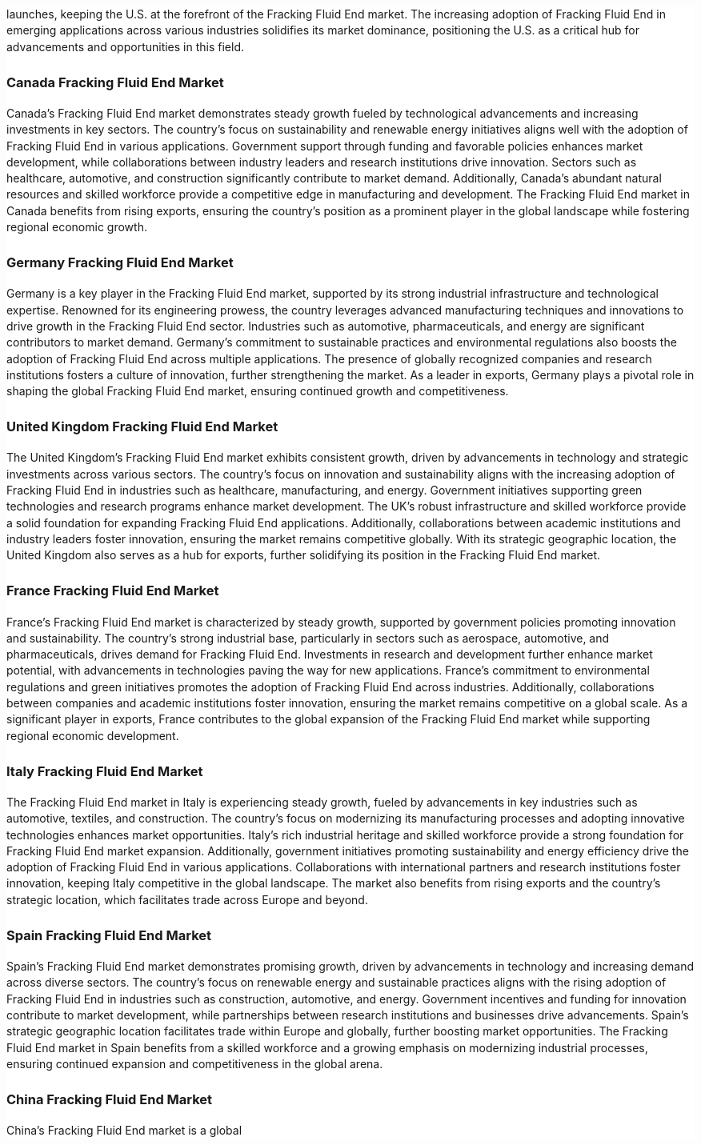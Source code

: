 launches, keeping the U.S. at the forefront of the Fracking Fluid End market. The increasing adoption of Fracking Fluid End in emerging applications across various industries solidifies its market dominance, positioning the U.S. as a critical hub for advancements and opportunities in this field.</p><h3>Canada Fracking Fluid End Market</h3><p>Canada&rsquo;s Fracking Fluid End market demonstrates steady growth fueled by technological advancements and increasing investments in key sectors. The country&rsquo;s focus on sustainability and renewable energy initiatives aligns well with the adoption of Fracking Fluid End in various applications. Government support through funding and favorable policies enhances market development, while collaborations between industry leaders and research institutions drive innovation. Sectors such as healthcare, automotive, and construction significantly contribute to market demand. Additionally, Canada&rsquo;s abundant natural resources and skilled workforce provide a competitive edge in manufacturing and development. The Fracking Fluid End market in Canada benefits from rising exports, ensuring the country&rsquo;s position as a prominent player in the global landscape while fostering regional economic growth.</p><h3>Germany Fracking Fluid End Market</h3><p>Germany is a key player in the Fracking Fluid End market, supported by its strong industrial infrastructure and technological expertise. Renowned for its engineering prowess, the country leverages advanced manufacturing techniques and innovations to drive growth in the Fracking Fluid End sector. Industries such as automotive, pharmaceuticals, and energy are significant contributors to market demand. Germany&rsquo;s commitment to sustainable practices and environmental regulations also boosts the adoption of Fracking Fluid End across multiple applications. The presence of globally recognized companies and research institutions fosters a culture of innovation, further strengthening the market. As a leader in exports, Germany plays a pivotal role in shaping the global Fracking Fluid End market, ensuring continued growth and competitiveness.</p><h3>United Kingdom Fracking Fluid End Market</h3><p>The United Kingdom&rsquo;s Fracking Fluid End market exhibits consistent growth, driven by advancements in technology and strategic investments across various sectors. The country&rsquo;s focus on innovation and sustainability aligns with the increasing adoption of Fracking Fluid End in industries such as healthcare, manufacturing, and energy. Government initiatives supporting green technologies and research programs enhance market development. The UK&rsquo;s robust infrastructure and skilled workforce provide a solid foundation for expanding Fracking Fluid End applications. Additionally, collaborations between academic institutions and industry leaders foster innovation, ensuring the market remains competitive globally. With its strategic geographic location, the United Kingdom also serves as a hub for exports, further solidifying its position in the Fracking Fluid End market.</p><h3>France Fracking Fluid End Market</h3><p>France&rsquo;s Fracking Fluid End market is characterized by steady growth, supported by government policies promoting innovation and sustainability. The country&rsquo;s strong industrial base, particularly in sectors such as aerospace, automotive, and pharmaceuticals, drives demand for Fracking Fluid End. Investments in research and development further enhance market potential, with advancements in technologies paving the way for new applications. France&rsquo;s commitment to environmental regulations and green initiatives promotes the adoption of Fracking Fluid End across industries. Additionally, collaborations between companies and academic institutions foster innovation, ensuring the market remains competitive on a global scale. As a significant player in exports, France contributes to the global expansion of the Fracking Fluid End market while supporting regional economic development.</p><h3>Italy Fracking Fluid End Market</h3><p>The Fracking Fluid End market in Italy is experiencing steady growth, fueled by advancements in key industries such as automotive, textiles, and construction. The country&rsquo;s focus on modernizing its manufacturing processes and adopting innovative technologies enhances market opportunities. Italy&rsquo;s rich industrial heritage and skilled workforce provide a strong foundation for Fracking Fluid End market expansion. Additionally, government initiatives promoting sustainability and energy efficiency drive the adoption of Fracking Fluid End in various applications. Collaborations with international partners and research institutions foster innovation, keeping Italy competitive in the global landscape. The market also benefits from rising exports and the country&rsquo;s strategic location, which facilitates trade across Europe and beyond.</p><h3>Spain Fracking Fluid End Market</h3><p>Spain&rsquo;s Fracking Fluid End market demonstrates promising growth, driven by advancements in technology and increasing demand across diverse sectors. The country&rsquo;s focus on renewable energy and sustainable practices aligns with the rising adoption of Fracking Fluid End in industries such as construction, automotive, and energy. Government incentives and funding for innovation contribute to market development, while partnerships between research institutions and businesses drive advancements. Spain&rsquo;s strategic geographic location facilitates trade within Europe and globally, further boosting market opportunities. The Fracking Fluid End market in Spain benefits from a skilled workforce and a growing emphasis on modernizing industrial processes, ensuring continued expansion and competitiveness in the global arena.</p><h3>China Fracking Fluid End Market</h3><p>China&rsquo;s Fracking Fluid End market is a global